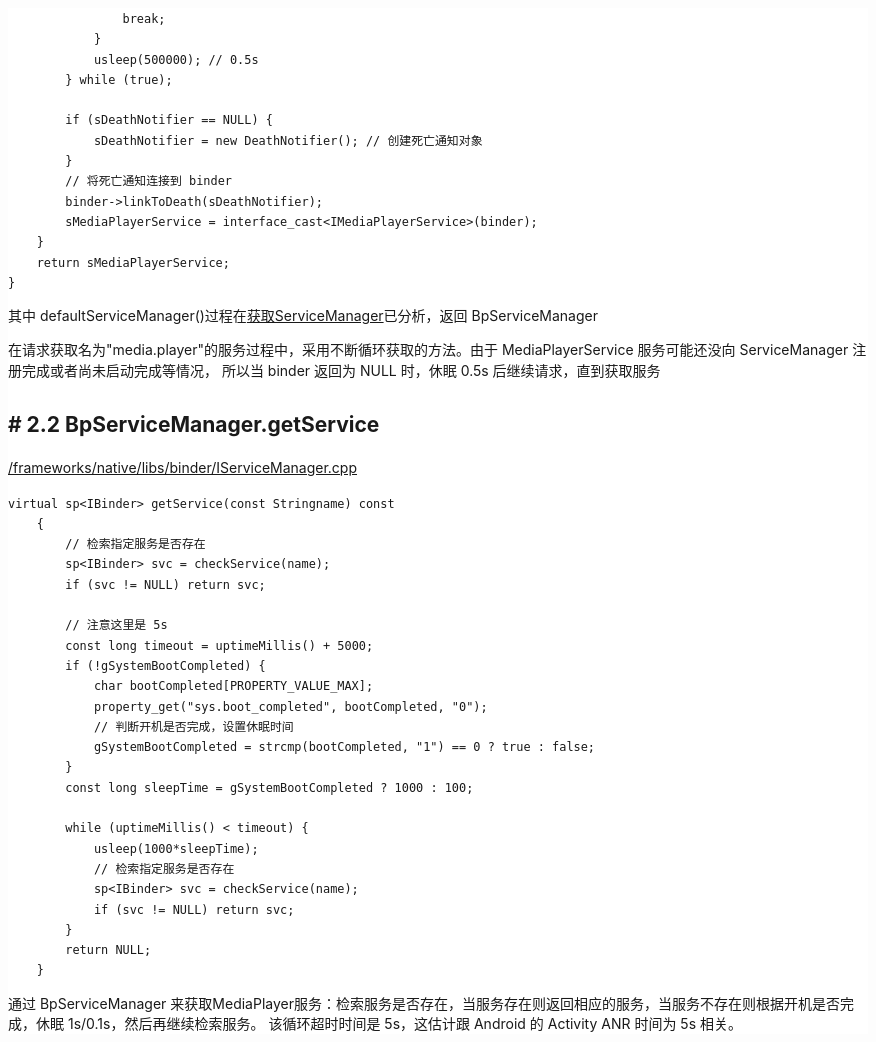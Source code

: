 ```
                break;
            }
            usleep(500000); // 0.5s
        } while (true);

        if (sDeathNotifier == NULL) {
            sDeathNotifier = new DeathNotifier(); // 创建死亡通知对象
        }
        // 将死亡通知连接到 binder
        binder->linkToDeath(sDeathNotifier);
        sMediaPlayerService = interface_cast<IMediaPlayerService>(binder);
    }
    return sMediaPlayerService;
}
```
其中 defaultServiceManager()过程在[获取ServiceManager]()已分析，返回 BpServiceManager

在请求获取名为"media.player"的服务过程中，采用不断循环获取的方法。由于 MediaPlayerService 服务可能还没向 ServiceManager 注册完成或者尚未启动完成等情况，
所以当 binder 返回为 NULL 时，休眠 0.5s 后继续请求，直到获取服务

## # 2.2 BpServiceManager.getService

[/frameworks/native/libs/binder/IServiceManager.cpp](http://androidxref.com/9.0.0_r3/xref/frameworks/native/libs/binder/IServiceManager.cpp)
```
virtual sp<IBinder> getService(const Stringname) const
    {
        // 检索指定服务是否存在
        sp<IBinder> svc = checkService(name);
        if (svc != NULL) return svc;

        // 注意这里是 5s
        const long timeout = uptimeMillis() + 5000;
        if (!gSystemBootCompleted) {
            char bootCompleted[PROPERTY_VALUE_MAX];
            property_get("sys.boot_completed", bootCompleted, "0");
            // 判断开机是否完成，设置休眠时间
            gSystemBootCompleted = strcmp(bootCompleted, "1") == 0 ? true : false;
        }
        const long sleepTime = gSystemBootCompleted ? 1000 : 100;

        while (uptimeMillis() < timeout) {
            usleep(1000*sleepTime);
            // 检索指定服务是否存在
            sp<IBinder> svc = checkService(name);
            if (svc != NULL) return svc;
        }
        return NULL;
    }
```
通过 BpServiceManager 来获取MediaPlayer服务：检索服务是否存在，当服务存在则返回相应的服务，当服务不存在则根据开机是否完成，休眠 1s/0.1s，然后再继续检索服务。
该循环超时时间是 5s，这估计跟 Android 的 Activity ANR 时间为 5s 相关。
